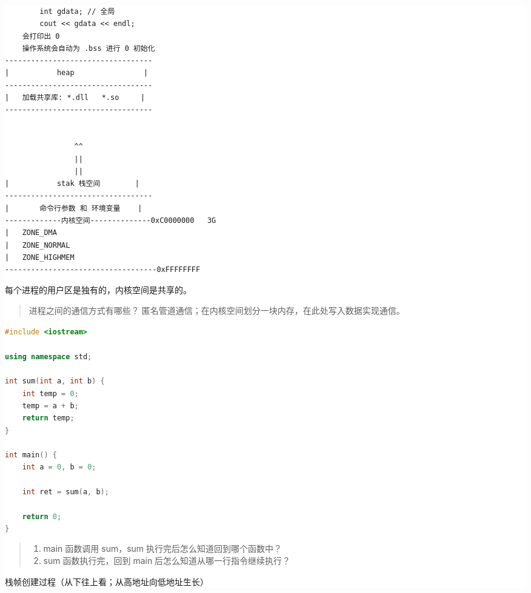 ```
		int gdata; // 全局
		cout << gdata << endl;
    会打印出 0
    操作系统会自动为 .bss 进行 0 初始化
----------------------------------
|			heap				|
----------------------------------
|	加载共享库: *.dll   *.so		|
----------------------------------


				^^
				||
				||
|			stak 栈空间		|
----------------------------------
|		命令行参数 和 环境变量	|
-------------内核空间--------------0xC0000000	3G
|	ZONE_DMA
|	ZONE_NORMAL
|	ZONE_HIGHMEM
-----------------------------------0xFFFFFFFF
```

每个进程的用户区是独有的，内核空间是共享的。

> 进程之间的通信方式有哪些？
> 匿名管道通信；在内核空间划分一块内存，在此处写入数据实现通信。

```cpp
#include <iostream>

using namespace std;

int sum(int a, int b) {
    int temp = 0;
    temp = a + b;
    return temp;
}

int main() {
    int a = 0, b = 0;

    int ret = sum(a, b);

    return 0;
}
```

> 1. main 函数调用 sum，sum 执行完后怎么知道回到哪个函数中？
> 2. sum 函数执行完，回到 main 后怎么知道从哪一行指令继续执行？

栈帧创建过程（从下往上看；从高地址向低地址生长）
